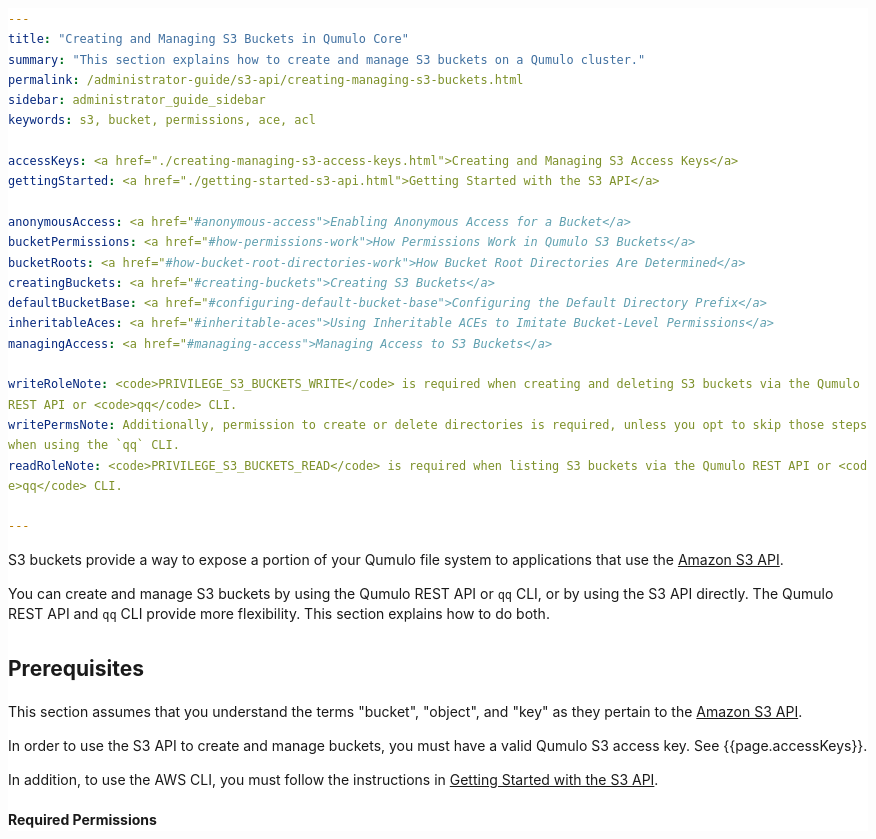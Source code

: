 ```yaml
---
title: "Creating and Managing S3 Buckets in Qumulo Core"
summary: "This section explains how to create and manage S3 buckets on a Qumulo cluster."
permalink: /administrator-guide/s3-api/creating-managing-s3-buckets.html
sidebar: administrator_guide_sidebar
keywords: s3, bucket, permissions, ace, acl

accessKeys: <a href="./creating-managing-s3-access-keys.html">Creating and Managing S3 Access Keys</a>
gettingStarted: <a href="./getting-started-s3-api.html">Getting Started with the S3 API</a>

anonymousAccess: <a href="#anonymous-access">Enabling Anonymous Access for a Bucket</a>
bucketPermissions: <a href="#how-permissions-work">How Permissions Work in Qumulo S3 Buckets</a>
bucketRoots: <a href="#how-bucket-root-directories-work">How Bucket Root Directories Are Determined</a>
creatingBuckets: <a href="#creating-buckets">Creating S3 Buckets</a>
defaultBucketBase: <a href="#configuring-default-bucket-base">Configuring the Default Directory Prefix</a>
inheritableAces: <a href="#inheritable-aces">Using Inheritable ACEs to Imitate Bucket-Level Permissions</a>
managingAccess: <a href="#managing-access">Managing Access to S3 Buckets</a>

writeRoleNote: <code>PRIVILEGE_S3_BUCKETS_WRITE</code> is required when creating and deleting S3 buckets via the Qumulo REST API or <code>qq</code> CLI.
writePermsNote: Additionally, permission to create or delete directories is required, unless you opt to skip those steps when using the `qq` CLI.
readRoleNote: <code>PRIVILEGE_S3_BUCKETS_READ</code> is required when listing S3 buckets via the Qumulo REST API or <code>qq</code> CLI.

---
```


S3 buckets provide a way to expose a portion of your Qumulo file system to applications that use the [Amazon S3 API]({{site.s3.docs.s3}}).

You can create and manage S3 buckets by using the Qumulo REST API or `qq` CLI, or by using the S3 API directly. The Qumulo REST API and `qq` CLI provide more flexibility. This section explains how to do both.

## Prerequisites

This section assumes that you understand the terms "bucket", "object", and "key" as they pertain to the [Amazon S3 API]({{site.s3.docs.s3}}).

In order to use the S3 API to create and manage buckets, you must have a valid Qumulo S3 access key. See {{page.accessKeys}}.

In addition, to use the AWS CLI, you must follow the instructions in [Getting Started with the S3 API](./getting-started-s3-api.html#configuring-aws-cli).

#### Required Permissions
